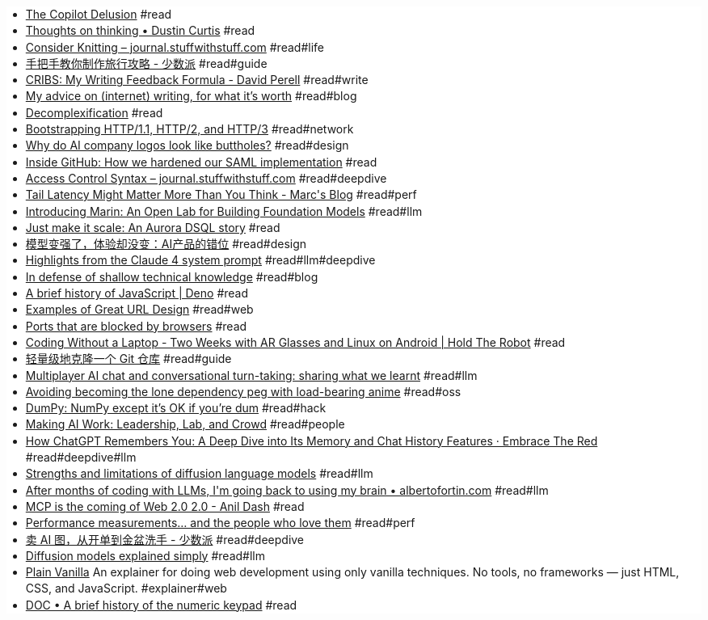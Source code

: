 - [The Copilot Delusion](https://deplet.ing/the-copilot-delusion/) #read
- [Thoughts on thinking • Dustin Curtis](https://dcurt.is/thinking) #read
- [ Consider Knitting – journal.stuffwithstuff.com](https://journal.stuffwithstuff.com/2025/05/30/consider-knitting/) #read#life
- [手把手教你制作旅行攻略 - 少数派](https://sspai.com/post/99522) #read#guide
- [CRIBS: My Writing Feedback Formula - David Perell](https://perell.com/note/cribs-my-writing-feedback-formula/) #read#write
- [My advice on (internet) writing, for what it’s worth](https://dynomight.net/writing-advice/) #read#blog
- [Decomplexification](https://daniel.haxx.se/blog/2025/05/29/decomplexification/) #read
- [Bootstrapping HTTP/1.1, HTTP/2, and HTTP/3](https://www.netmeister.org/blog/http-123.html) #read#network
- [Why do AI company logos look like buttholes?](https://velvetshark.com/ai-company-logos-that-look-like-buttholes) #read#design
- [Inside GitHub: How we hardened our SAML implementation](https://github.blog/security/web-application-security/inside-github-how-we-hardened-our-saml-implementation/) #read
- [Access Control Syntax – journal.stuffwithstuff.com](https://journal.stuffwithstuff.com/2025/05/26/access-control-syntax/) #read#deepdive
- [Tail Latency Might Matter More Than You Think - Marc's Blog](https://brooker.co.za/blog/2021/04/19/latency.html) #read#perf
- [Introducing Marin: An Open Lab for Building Foundation Models](http://marin.community/blog/2025/05/19/announcement/) #read#llm
- [Just make it scale: An Aurora DSQL story](https://www.allthingsdistributed.com/2025/05/just-make-it-scale-an-aurora-dsql-story.html) #read
- [模型变强了，体验却没变：AI产品的错位](https://grapeot.me/ai-products.html) #read#design
- [Highlights from the Claude 4 system prompt](https://simonwillison.net/2025/May/25/claude-4-system-prompt/) #read#llm#deepdive
- [In defense of shallow technical knowledge](https://www.seangoedecke.com/shallow-technical-knowledge/) #read#blog
- [A brief history of JavaScript | Deno](https://deno.com/blog/history-of-javascript) #read
- [Examples of Great URL Design](https://blog.jim-nielsen.com/2023/examples-of-great-urls/) #read#web
- [Ports that are blocked by browsers](https://www.keenformatics.com/ports-that-are-blocked-by-browsers) #read
- [Coding Without a Laptop - Two Weeks with AR Glasses and Linux on Android | Hold The Robot](https://holdtherobot.com/blog/2025/05/11/linux-on-android-with-ar-glasses/) #read
- [轻量级地克隆一个 Git 仓库](https://hedzr.com/devops/git/lite-clone-a-git-repo/) #read#guide
- [Multiplayer AI chat and conversational turn-taking: sharing what we learnt](https://interconnected.org/home/2025/05/23/turntaking) #read#llm
- [Avoiding becoming the lone dependency peg with load-bearing anime](https://xeiaso.net/blog/2025/avoiding-becoming-peg-dependency/) #read#oss
- [DumPy: NumPy except it’s OK if you’re dum](https://dynomight.net/dumpy/) #read#hack
- [Making AI Work: Leadership, Lab, and Crowd](https://www.oneusefulthing.org/p/making-ai-work-leadership-lab-and) #read#people
- [How ChatGPT Remembers You: A Deep Dive into Its Memory and Chat History Features ·  Embrace The Red](https://embracethered.com/blog/posts/2025/chatgpt-how-does-chat-history-memory-preferences-work/) #read#deepdive#llm
- [Strengths and limitations of diffusion language models](https://www.seangoedecke.com/limitations-of-text-diffusion-models/) #read#llm
- [After months of coding with LLMs, I'm going back to using my brain • albertofortin.com](https://albertofortin.com/writing/coding-with-ai) #read#llm
- [MCP is the coming of Web 2.0 2.0 - Anil Dash](https://www.anildash.com//2025/05/20/mcp-web20-20/) #read
- [Performance measurements… and the people who love them](https://blog.cloudflare.com/loving-performance-measurements/) #read#perf
- [卖 AI 图，从开单到金盆洗手 - 少数派](https://sspai.com/post/99156) #read#deepdive
- [Diffusion models explained simply](https://www.seangoedecke.com/diffusion-models-explained/) #read#llm
- [Plain Vanilla](https://plainvanillaweb.com/index.html) An explainer for doing web development using only vanilla techniques. No tools, no frameworks — just HTML, CSS, and JavaScript. #explainer#web
- [DOC • A brief history of the numeric keypad](https://www.doc.cc/articles/a-brief-history-of-the-numeric-keypad) #read